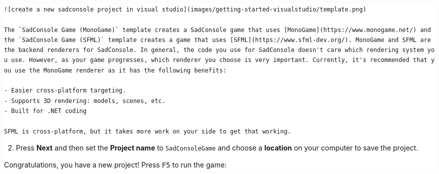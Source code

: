     ![create a new sadconsole project in visual studio](images/getting-started-visualstudio/template.png)

    The `SadConsole Game (MonoGame)` template creates a SadConsole game that uses [MonoGame](https://www.monogame.net/) and the `SadConsole Game (SFML)` template creates a game that uses [SFML](https://www.sfml-dev.org/). MonoGame and SFML are the backend renderers for SadConsole. In general, the code you use for SadConsole doesn't care which rendering system you use. However, as your game progresses, which renderer you choose is very important. Currently, it's recommended that you use the MonoGame renderer as it has the following benefits:

    - Easier cross-platform targeting.
    - Supports 3D rendering: models, scenes, etc.
    - Built for .NET coding

    SFML is cross-platform, but it takes more work on your side to get that working.

02. Press **Next** and then set the **Project name** to `SadConsoleGame` and choose a **location** on your computer to save the project.

Congratulations, you have a new project! Press <kbd>F5</kbd> to run the game:
